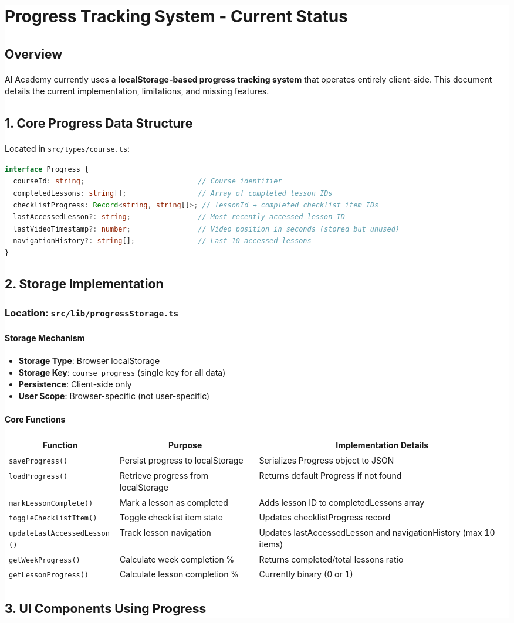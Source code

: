 # Progress Tracking System - Current Status

## Overview
AI Academy currently uses a **localStorage-based progress tracking system** that operates entirely client-side. This document details the current implementation, limitations, and missing features.

## 1. Core Progress Data Structure

Located in `src/types/course.ts`:

```typescript
interface Progress {
  courseId: string;                           // Course identifier
  completedLessons: string[];                 // Array of completed lesson IDs
  checklistProgress: Record<string, string[]>; // lessonId → completed checklist item IDs
  lastAccessedLesson?: string;                // Most recently accessed lesson ID
  lastVideoTimestamp?: number;                // Video position in seconds (stored but unused)
  navigationHistory?: string[];               // Last 10 accessed lessons
}
```

## 2. Storage Implementation

### Location: `src/lib/progressStorage.ts`

#### Storage Mechanism
- **Storage Type**: Browser localStorage
- **Storage Key**: `course_progress` (single key for all data)
- **Persistence**: Client-side only
- **User Scope**: Browser-specific (not user-specific)

#### Core Functions

| Function | Purpose | Implementation Details |
|----------|---------|------------------------|
| `saveProgress()` | Persist progress to localStorage | Serializes Progress object to JSON |
| `loadProgress()` | Retrieve progress from localStorage | Returns default Progress if not found |
| `markLessonComplete()` | Mark a lesson as completed | Adds lesson ID to completedLessons array |
| `toggleChecklistItem()` | Toggle checklist item state | Updates checklistProgress record |
| `updateLastAccessedLesson()` | Track lesson navigation | Updates lastAccessedLesson and navigationHistory (max 10 items) |
| `getWeekProgress()` | Calculate week completion % | Returns completed/total lessons ratio |
| `getLessonProgress()` | Calculate lesson completion % | Currently binary (0 or 1) |

## 3. UI Components Using Progress
